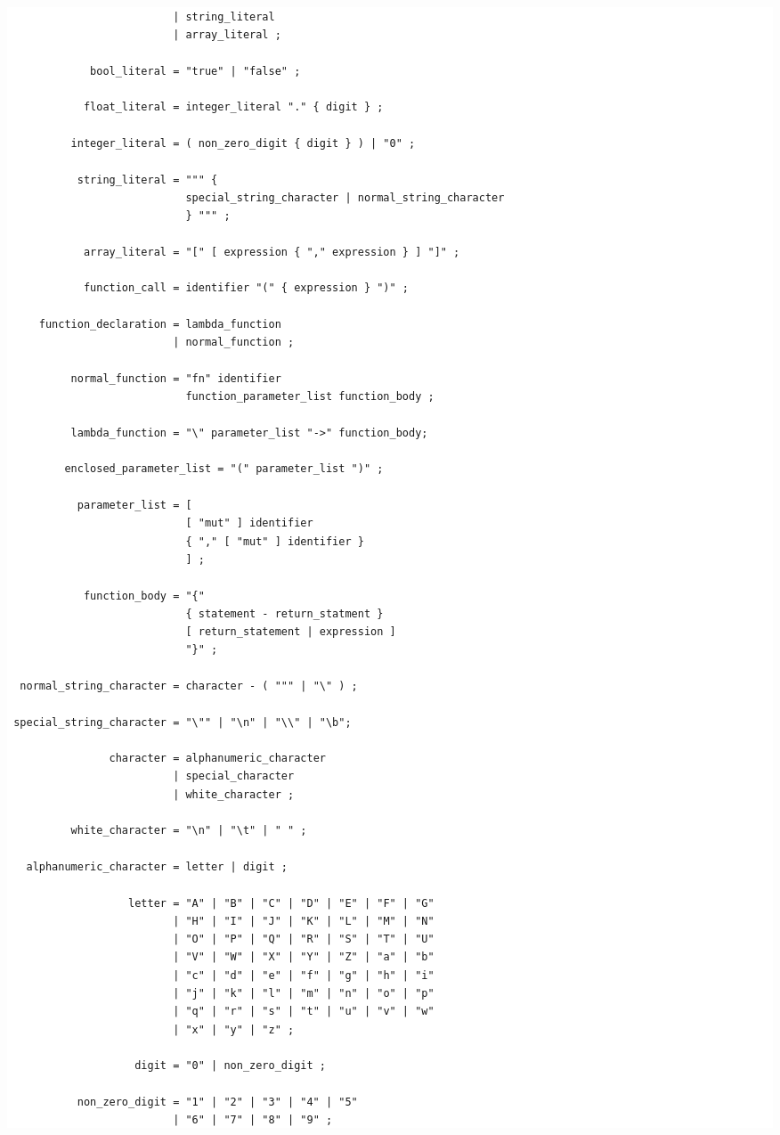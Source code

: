 ``` EBNF
                          | string_literal
                          | array_literal ;

             bool_literal = "true" | "false" ;

            float_literal = integer_literal "." { digit } ;

          integer_literal = ( non_zero_digit { digit } ) | "0" ;

           string_literal = """ {
                            special_string_character | normal_string_character
                            } """ ;

            array_literal = "[" [ expression { "," expression } ] "]" ;

            function_call = identifier "(" { expression } ")" ;

     function_declaration = lambda_function
                          | normal_function ;

          normal_function = "fn" identifier
                            function_parameter_list function_body ;

          lambda_function = "\" parameter_list "->" function_body;

         enclosed_parameter_list = "(" parameter_list ")" ;

           parameter_list = [
                            [ "mut" ] identifier
                            { "," [ "mut" ] identifier }
                            ] ;

            function_body = "{" 
                            { statement - return_statment } 
                            [ return_statement | expression ]
                            "}" ;

  normal_string_character = character - ( """ | "\" ) ;

 special_string_character = "\"" | "\n" | "\\" | "\b";

                character = alphanumeric_character
                          | special_character
                          | white_character ;

          white_character = "\n" | "\t" | " " ; 

   alphanumeric_character = letter | digit ;

                   letter = "A" | "B" | "C" | "D" | "E" | "F" | "G"
                          | "H" | "I" | "J" | "K" | "L" | "M" | "N"
                          | "O" | "P" | "Q" | "R" | "S" | "T" | "U"
                          | "V" | "W" | "X" | "Y" | "Z" | "a" | "b"
                          | "c" | "d" | "e" | "f" | "g" | "h" | "i"
                          | "j" | "k" | "l" | "m" | "n" | "o" | "p"
                          | "q" | "r" | "s" | "t" | "u" | "v" | "w"
                          | "x" | "y" | "z" ;

                    digit = "0" | non_zero_digit ;

           non_zero_digit = "1" | "2" | "3" | "4" | "5"
                          | "6" | "7" | "8" | "9" ;

```